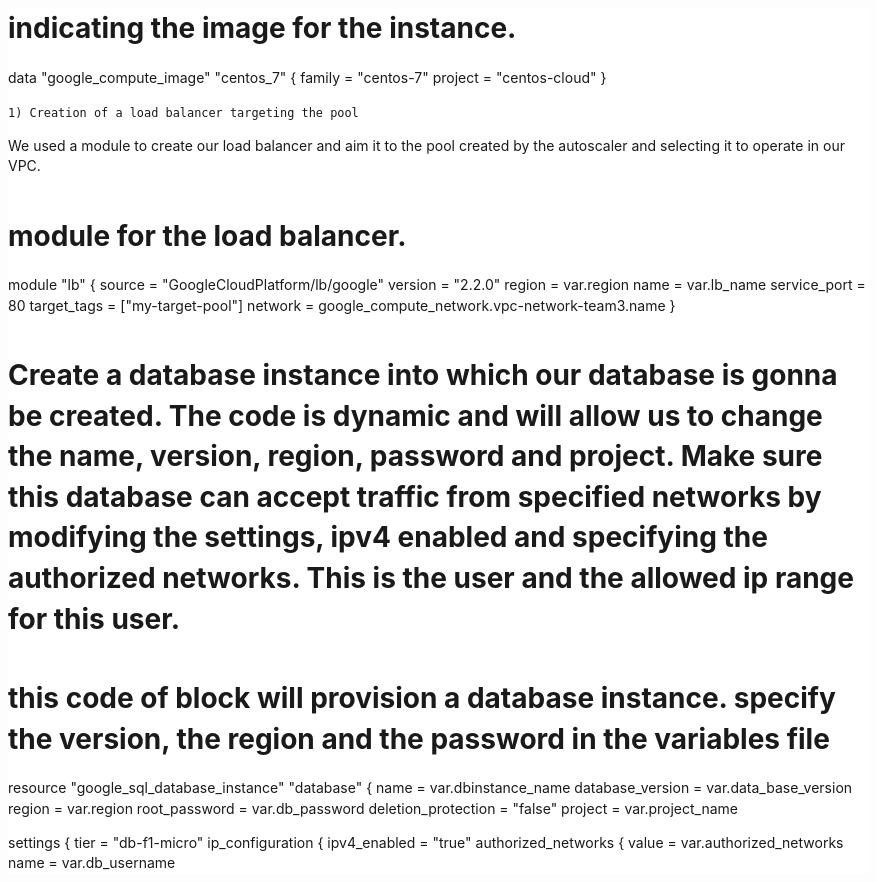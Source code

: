 # indicating the image for the instance.
data "google_compute_image" "centos_7" {
  family  = "centos-7"
  project = "centos-cloud"
}

	1) Creation of a load balancer targeting the pool
We used a module to create our load balancer and aim it to the pool created by the autoscaler and selecting it to operate in our VPC.


# module for the load balancer.
module "lb" {
  source       = "GoogleCloudPlatform/lb/google"
  version      = "2.2.0"
  region       = var.region
  name         = var.lb_name
  service_port = 80
  target_tags  = ["my-target-pool"]
  network      = google_compute_network.vpc-network-team3.name
}

# Create a database instance into which our database is gonna be created. The code is dynamic and will allow us to change the name, version, region, password and project.  Make sure this database can accept traffic from specified networks by modifying the settings, ipv4 enabled and specifying the authorized networks. This is the user and the allowed ip range for this user. 

# this code of block will provision a database instance. specify the version, the region and the password in the variables file 
resource "google_sql_database_instance" "database" {
  name                = var.dbinstance_name
  database_version    = var.data_base_version
  region              = var.region
  root_password       = var.db_password
  deletion_protection = "false"
  project             = var.project_name


  settings {
    tier = "db-f1-micro"
ip_configuration {
      ipv4_enabled = "true"
      authorized_networks {
        value           = var.authorized_networks
        name            = var.db_username
        